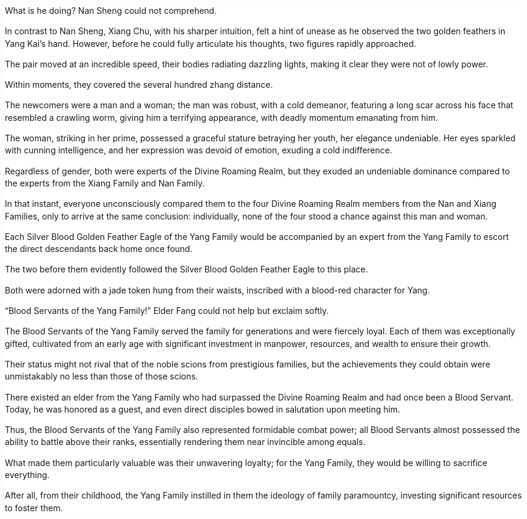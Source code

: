 What is he doing? Nan Sheng could not comprehend.

In contrast to Nan Sheng, Xiang Chu, with his sharper intuition, felt a hint of unease as he observed the two golden feathers in Yang Kai’s hand. However, before he could fully articulate his thoughts, two figures rapidly approached.

The pair moved at an incredible speed, their bodies radiating dazzling lights, making it clear they were not of lowly power.

Within moments, they covered the several hundred zhang distance.

The newcomers were a man and a woman; the man was robust, with a cold demeanor, featuring a long scar across his face that resembled a crawling worm, giving him a terrifying appearance, with deadly momentum emanating from him.

The woman, striking in her prime, possessed a graceful stature betraying her youth, her elegance undeniable. Her eyes sparkled with cunning intelligence, and her expression was devoid of emotion, exuding a cold indifference.

Regardless of gender, both were experts of the Divine Roaming Realm, but they exuded an undeniable dominance compared to the experts from the Xiang Family and Nan Family.

In that instant, everyone unconsciously compared them to the four Divine Roaming Realm members from the Nan and Xiang Families, only to arrive at the same conclusion: individually, none of the four stood a chance against this man and woman.

Each Silver Blood Golden Feather Eagle of the Yang Family would be accompanied by an expert from the Yang Family to escort the direct descendants back home once found.

The two before them evidently followed the Silver Blood Golden Feather Eagle to this place.

Both were adorned with a jade token hung from their waists, inscribed with a blood-red character for Yang.

“Blood Servants of the Yang Family!” Elder Fang could not help but exclaim softly.

The Blood Servants of the Yang Family served the family for generations and were fiercely loyal. Each of them was exceptionally gifted, cultivated from an early age with significant investment in manpower, resources, and wealth to ensure their growth.

Their status might not rival that of the noble scions from prestigious families, but the achievements they could obtain were unmistakably no less than those of those scions.

There existed an elder from the Yang Family who had surpassed the Divine Roaming Realm and had once been a Blood Servant. Today, he was honored as a guest, and even direct disciples bowed in salutation upon meeting him.

Thus, the Blood Servants of the Yang Family also represented formidable combat power; all Blood Servants almost possessed the ability to battle above their ranks, essentially rendering them near invincible among equals.

What made them particularly valuable was their unwavering loyalty; for the Yang Family, they would be willing to sacrifice everything.

After all, from their childhood, the Yang Family instilled in them the ideology of family paramountcy, investing significant resources to foster them.